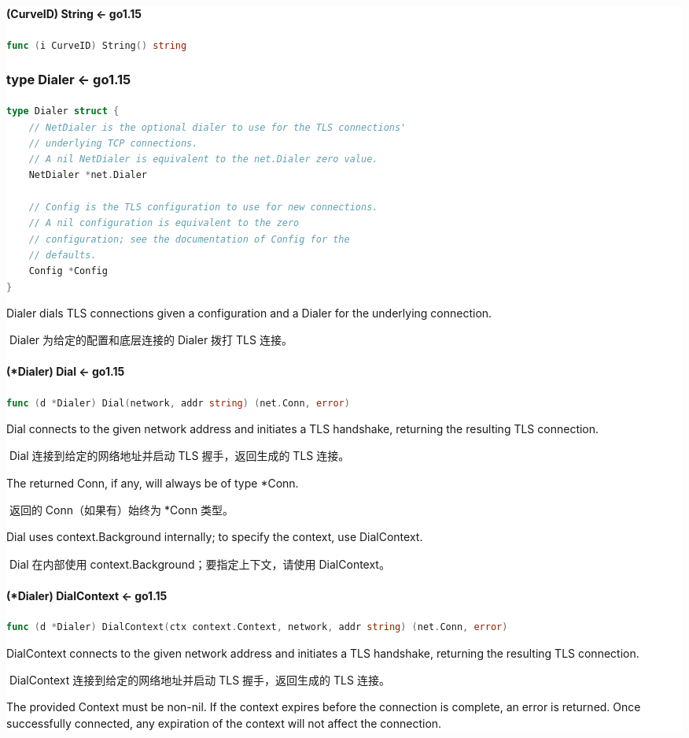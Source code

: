 #### (CurveID) String  <- go1.15

``` go
func (i CurveID) String() string
```

### type Dialer  <- go1.15

``` go
type Dialer struct {
	// NetDialer is the optional dialer to use for the TLS connections'
	// underlying TCP connections.
	// A nil NetDialer is equivalent to the net.Dialer zero value.
	NetDialer *net.Dialer

	// Config is the TLS configuration to use for new connections.
	// A nil configuration is equivalent to the zero
	// configuration; see the documentation of Config for the
	// defaults.
	Config *Config
}
```

Dialer dials TLS connections given a configuration and a Dialer for the underlying connection.

​	Dialer 为给定的配置和底层连接的 Dialer 拨打 TLS 连接。

#### (*Dialer) Dial  <- go1.15

``` go
func (d *Dialer) Dial(network, addr string) (net.Conn, error)
```

Dial connects to the given network address and initiates a TLS handshake, returning the resulting TLS connection.

​	Dial 连接到给定的网络地址并启动 TLS 握手，返回生成的 TLS 连接。

The returned Conn, if any, will always be of type *Conn.

​	返回的 Conn（如果有）始终为 *Conn 类型。

Dial uses context.Background internally; to specify the context, use DialContext.

​	Dial 在内部使用 context.Background；要指定上下文，请使用 DialContext。

#### (*Dialer) DialContext  <- go1.15

``` go
func (d *Dialer) DialContext(ctx context.Context, network, addr string) (net.Conn, error)
```

DialContext connects to the given network address and initiates a TLS handshake, returning the resulting TLS connection.

​	DialContext 连接到给定的网络地址并启动 TLS 握手，返回生成的 TLS 连接。

The provided Context must be non-nil. If the context expires before the connection is complete, an error is returned. Once successfully connected, any expiration of the context will not affect the connection.
